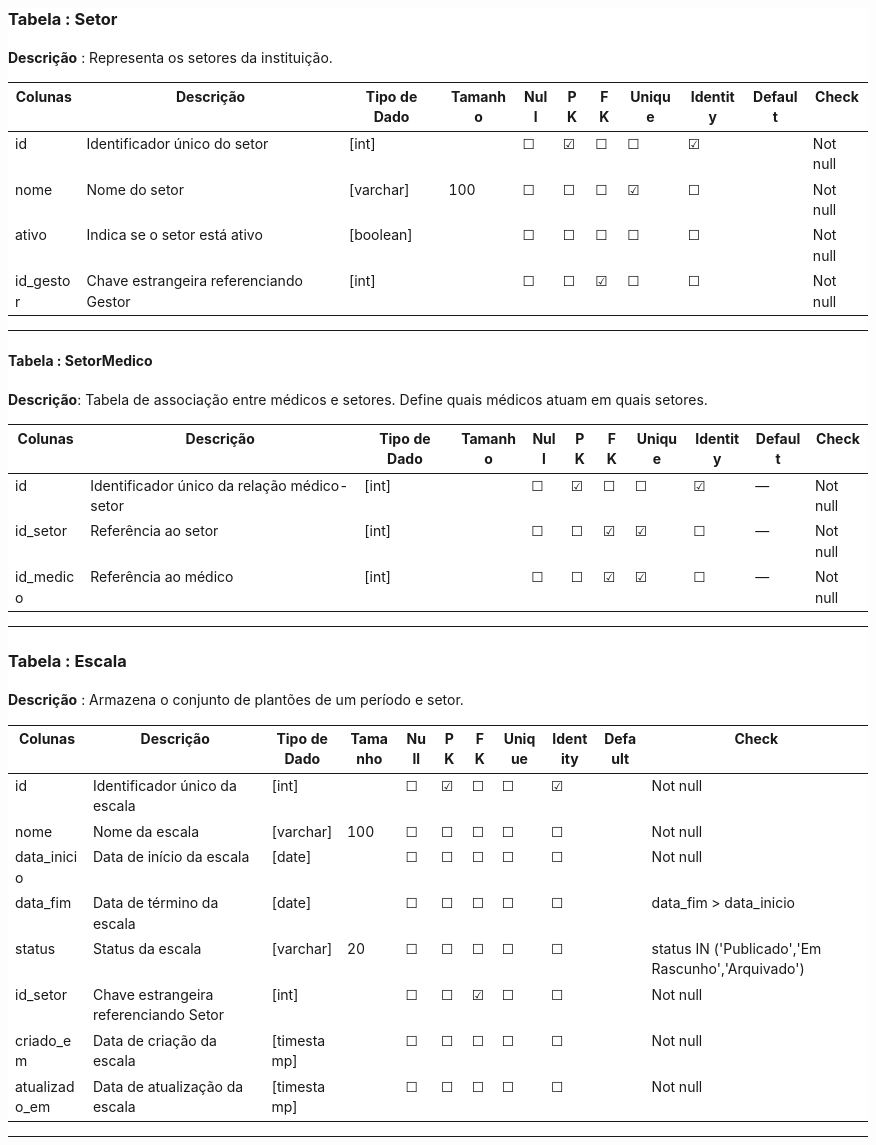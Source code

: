 
### Tabela : Setor

**Descrição** : Representa os setores da instituição.

| Colunas    | Descrição                              | Tipo de Dado | Tamanho | Null | PK | FK | Unique | Identity | Default | Check    |
| ---------- | -------------------------------------- | ------------ | ------- | ---- | -- | -- | ------ | -------- | ------- | -------- |
| id         | Identificador único do setor           | \[int]       |         | ☐    | ☑  | ☐  | ☐      | ☑        |         | Not null |
| nome       | Nome do setor                          | \[varchar]   | 100     | ☐    | ☐  | ☐  | ☑      | ☐        |         | Not null |
| ativo      | Indica se o setor está ativo           | \[boolean]   |         | ☐    | ☐  | ☐  | ☐      | ☐        |         | Not null |
| id\_gestor | Chave estrangeira referenciando Gestor | \[int]       |         | ☐    | ☐  | ☑  | ☐      | ☐        |         | Not null |

---

#### Tabela : SetorMedico

**Descrição**: Tabela de associação entre médicos e setores. Define quais médicos atuam em quais setores.

| Colunas    | Descrição                                   | Tipo de Dado  | Tamanho | Null | PK | FK | Unique | Identity | Default | Check    |
| ---------- | ------------------------------------------- | ------------- | ------- | ---- | -- | -- | ------ | -------- | ------- | -------- |
| id         | Identificador único da relação médico-setor | \[int]        |         | ☐    | ☑  | ☐  | ☐      | ☑        | —       | Not null |
| id\_setor  | Referência ao setor                         | \[int]        |         | ☐    | ☐  | ☑  | ☑      | ☐        | —       | Not null |
| id\_medico | Referência ao médico                        | \[int]        |         | ☐    | ☐  | ☑  | ☑      | ☐        | —       | Not null |


---

### Tabela : Escala

**Descrição** : Armazena o conjunto de plantões de um período e setor.

| Colunas      | Descrição                               | Tipo de Dado | Tamanho | Null | PK | FK | Unique | Identity | Default | Check                    |
| ------------ | --------------------------------------- | ------------ | ------- | ---- | -- | -- | ------ | -------- | ------- | ------------------------ |
| id             | Identificador único da escala         | \[int]       |         | ☐    | ☑  | ☐  | ☐      | ☑        |         | Not null                 |
| nome           | Nome da escala                        | \[varchar]   | 100     | ☐    | ☐  | ☐  | ☐      | ☐        |         | Not null                 |
| data\_inicio   | Data de início da escala              | \[date]      |         | ☐    | ☐  | ☐  | ☐      | ☐        |         | Not null                 |
| data\_fim      | Data de término da escala             | \[date]      |         | ☐    | ☐  | ☐  | ☐      | ☐        |         | data\_fim > data\_inicio |
| status         | Status da escala                      | \[varchar]   | 20      | ☐    | ☐  | ☐  | ☐      | ☐        |         | status IN ('Publicado','Em Rascunho','Arquivado') |
| id\_setor      | Chave estrangeira referenciando Setor | \[int]       |         | ☐    | ☐  | ☑  | ☐      | ☐        |         | Not null                 |
| criado\_em     | Data de criação da escala             | \[timestamp] |         | ☐    | ☐  | ☐  | ☐      | ☐        |         | Not null                 |
| atualizado\_em | Data de atualização da escala         | \[timestamp] |         | ☐    | ☐  | ☐  | ☐      | ☐        |         | Not null                 |

---
